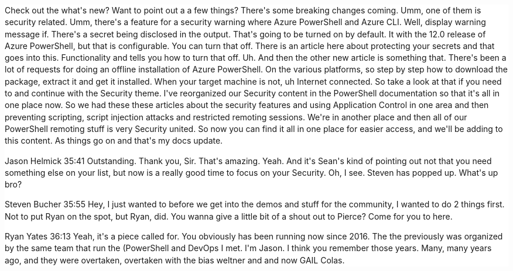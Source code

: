 Check out the what's new?
Want to point out a a few things?
There's some breaking changes coming.
Umm, one of them is security related.
Umm, there's a feature for a security warning where Azure PowerShell and Azure CLI.
Well, display warning message if.
There's a secret being disclosed in the output.
That's going to be turned on by default.
It with the 12.0 release of Azure PowerShell, but that is configurable.
You can turn that off.
There is an article here about protecting your secrets and that goes into this.
Functionality and tells you how to turn that off.
Uh.
And then the other new article is something that.
There's been a lot of requests for doing an offline installation of Azure PowerShell.
On the various platforms, so step by step how to download the package, extract it and get it installed.
When your target machine is not, uh Internet connected.
So take a look at that if you need to and continue with the Security theme.
I've reorganized our Security content in the PowerShell documentation so that it's all in one place now.
So we had these these articles about the security features and using Application Control in one area and then preventing scripting, script injection attacks and restricted remoting sessions.
We're in another place and then all of our PowerShell remoting stuff is very Security united.
So now you can find it all in one place for easier access, and we'll be adding to this content.
As things go on and that's my docs update.

Jason Helmick   35:41
Outstanding.
Thank you, Sir.
That's amazing.
Yeah.
And it's Sean's kind of pointing out not that you need something else on your list, but now is a really good time to focus on your Security.
Oh, I see.
Steven has popped up.
What's up bro?

Steven Bucher   35:55
Hey, I just wanted to before we get into the demos and stuff for the community, I wanted to do 2 things first.
Not to put Ryan on the spot, but Ryan, did.
You wanna give a little bit of a shout out to Pierce?
Come for you to here.

Ryan Yates   36:13
Yeah, it's a piece called for.
You obviously has been running now since 2016.
The the previously was organized by the same team that run the (PowerShell and DevOps I met.
I'm Jason.
I think you remember those years.
Many, many years ago, and they were overtaken, overtaken with the bias weltner and and now GAIL Colas.
